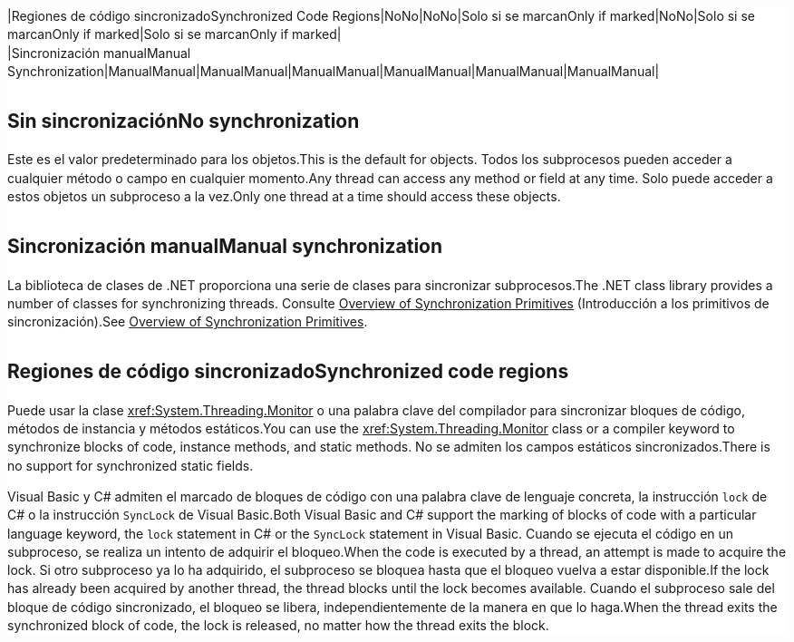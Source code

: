 |<span data-ttu-id="07c80-140">Regiones de código sincronizado</span><span class="sxs-lookup"><span data-stu-id="07c80-140">Synchronized Code Regions</span></span>|<span data-ttu-id="07c80-141">No</span><span class="sxs-lookup"><span data-stu-id="07c80-141">No</span></span>|<span data-ttu-id="07c80-142">No</span><span class="sxs-lookup"><span data-stu-id="07c80-142">No</span></span>|<span data-ttu-id="07c80-143">Solo si se marcan</span><span class="sxs-lookup"><span data-stu-id="07c80-143">Only if marked</span></span>|<span data-ttu-id="07c80-144">No</span><span class="sxs-lookup"><span data-stu-id="07c80-144">No</span></span>|<span data-ttu-id="07c80-145">Solo si se marcan</span><span class="sxs-lookup"><span data-stu-id="07c80-145">Only if marked</span></span>|<span data-ttu-id="07c80-146">Solo si se marcan</span><span class="sxs-lookup"><span data-stu-id="07c80-146">Only if marked</span></span>|  
|<span data-ttu-id="07c80-147">Sincronización manual</span><span class="sxs-lookup"><span data-stu-id="07c80-147">Manual Synchronization</span></span>|<span data-ttu-id="07c80-148">Manual</span><span class="sxs-lookup"><span data-stu-id="07c80-148">Manual</span></span>|<span data-ttu-id="07c80-149">Manual</span><span class="sxs-lookup"><span data-stu-id="07c80-149">Manual</span></span>|<span data-ttu-id="07c80-150">Manual</span><span class="sxs-lookup"><span data-stu-id="07c80-150">Manual</span></span>|<span data-ttu-id="07c80-151">Manual</span><span class="sxs-lookup"><span data-stu-id="07c80-151">Manual</span></span>|<span data-ttu-id="07c80-152">Manual</span><span class="sxs-lookup"><span data-stu-id="07c80-152">Manual</span></span>|<span data-ttu-id="07c80-153">Manual</span><span class="sxs-lookup"><span data-stu-id="07c80-153">Manual</span></span>|  
  
## <a name="no-synchronization"></a><span data-ttu-id="07c80-154">Sin sincronización</span><span class="sxs-lookup"><span data-stu-id="07c80-154">No synchronization</span></span>  
 <span data-ttu-id="07c80-155">Este es el valor predeterminado para los objetos.</span><span class="sxs-lookup"><span data-stu-id="07c80-155">This is the default for objects.</span></span> <span data-ttu-id="07c80-156">Todos los subprocesos pueden acceder a cualquier método o campo en cualquier momento.</span><span class="sxs-lookup"><span data-stu-id="07c80-156">Any thread can access any method or field at any time.</span></span> <span data-ttu-id="07c80-157">Solo puede acceder a estos objetos un subproceso a la vez.</span><span class="sxs-lookup"><span data-stu-id="07c80-157">Only one thread at a time should access these objects.</span></span>  
  
## <a name="manual-synchronization"></a><span data-ttu-id="07c80-158">Sincronización manual</span><span class="sxs-lookup"><span data-stu-id="07c80-158">Manual synchronization</span></span>  
 <span data-ttu-id="07c80-159">La biblioteca de clases de .NET proporciona una serie de clases para sincronizar subprocesos.</span><span class="sxs-lookup"><span data-stu-id="07c80-159">The .NET class library provides a number of classes for synchronizing threads.</span></span> <span data-ttu-id="07c80-160">Consulte [Overview of Synchronization Primitives](../../../docs/standard/threading/overview-of-synchronization-primitives.md) (Introducción a los primitivos de sincronización).</span><span class="sxs-lookup"><span data-stu-id="07c80-160">See [Overview of Synchronization Primitives](../../../docs/standard/threading/overview-of-synchronization-primitives.md).</span></span>  
  
## <a name="synchronized-code-regions"></a><span data-ttu-id="07c80-161">Regiones de código sincronizado</span><span class="sxs-lookup"><span data-stu-id="07c80-161">Synchronized code regions</span></span>  
 <span data-ttu-id="07c80-162">Puede usar la clase <xref:System.Threading.Monitor> o una palabra clave del compilador para sincronizar bloques de código, métodos de instancia y métodos estáticos.</span><span class="sxs-lookup"><span data-stu-id="07c80-162">You can use the <xref:System.Threading.Monitor> class or a compiler keyword to synchronize blocks of code, instance methods, and static methods.</span></span> <span data-ttu-id="07c80-163">No se admiten los campos estáticos sincronizados.</span><span class="sxs-lookup"><span data-stu-id="07c80-163">There is no support for synchronized static fields.</span></span>  
  
 <span data-ttu-id="07c80-164">Visual Basic y C# admiten el marcado de bloques de código con una palabra clave de lenguaje concreta, la instrucción `lock` de C# o la instrucción `SyncLock` de Visual Basic.</span><span class="sxs-lookup"><span data-stu-id="07c80-164">Both Visual Basic and C# support the marking of blocks of code with a particular language keyword, the `lock` statement in C# or the `SyncLock` statement in Visual Basic.</span></span> <span data-ttu-id="07c80-165">Cuando se ejecuta el código en un subproceso, se realiza un intento de adquirir el bloqueo.</span><span class="sxs-lookup"><span data-stu-id="07c80-165">When the code is executed by a thread, an attempt is made to acquire the lock.</span></span> <span data-ttu-id="07c80-166">Si otro subproceso ya lo ha adquirido, el subproceso se bloquea hasta que el bloqueo vuelva a estar disponible.</span><span class="sxs-lookup"><span data-stu-id="07c80-166">If the lock has already been acquired by another thread, the thread blocks until the lock becomes available.</span></span> <span data-ttu-id="07c80-167">Cuando el subproceso sale del bloque de código sincronizado, el bloqueo se libera, independientemente de la manera en que lo haga.</span><span class="sxs-lookup"><span data-stu-id="07c80-167">When the thread exits the synchronized block of code, the lock is released, no matter how the thread exits the block.</span></span>  
  